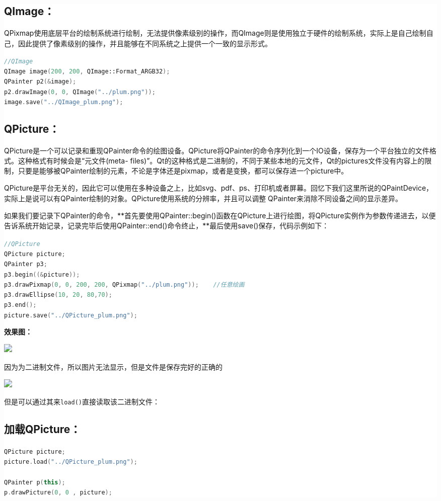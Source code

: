 ## QImage：

QPixmap使用底层平台的绘制系统进行绘制，无法提供像素级别的操作，而QImage则是使用独立于硬件的绘制系统，实际上是自己绘制自己，因此提供了像素级别的操作，并且能够在不同系统之上提供一个一致的显示形式。

```cpp
//QImage
QImage image(200, 200, QImage::Format_ARGB32);
QPainter p2(&image);
p2.drawImage(0, 0, QImage("../plum.png"));
image.save("../QImage_plum.png");
```



## QPicture：

QPicture是一个可以记录和重现QPainter命令的绘图设备。QPicture将QPainter的命令序列化到一个IO设备，保存为一个平台独立的文件格式。这种格式有时候会是“元文件(meta- files)”。Qt的这种格式是二进制的，不同于某些本地的元文件，Qt的pictures文件没有内容上的限制，只要是能够被QPainter绘制的元素，不论是字体还是pixmap，或者是变换，都可以保存进一个picture中。

QPicture是平台无关的，因此它可以使用在多种设备之上，比如svg、pdf、ps、打印机或者屏幕。回忆下我们这里所说的QPaintDevice，实际上是说可以有QPainter绘制的对象。QPicture使用系统的分辨率，并且可以调整 QPainter来消除不同设备之间的显示差异。

如果我们要记录下QPainter的命令，**首先要使用QPainter::begin()函数在QPicture上进行绘图，将QPicture实例作为参数传递进去，以便告诉系统开始记录，记录完毕后使用QPainter::end()命令终止，**最后使用save()保存，代码示例如下：

```cpp
//QPicture
QPicture picture;
QPainter p3;
p3.begin((&picture));
p3.drawPixmap(0, 0, 200, 200, QPixmap("../plum.png"));    //任意绘画
p3.drawEllipse(10, 20, 80,70);
p3.end();
picture.save("../QPicture_plum.png");
```

**效果图：**

<img src="https://raw.githubusercontent.com/touwoyimuli/FigureBed/master/img/20190727143406.png"/>

因为为二进制文件，所以图片无法显示，但是文件是保存完好的正确的

<img src="https://raw.githubusercontent.com/touwoyimuli/FigureBed/master/img/20190727143654.png"/>

但是可以通过其来`load()`直接读取该二进制文件：

## 加载QPicture：

```cpp
QPicture picture;
picture.load("../QPicture_plum.png");

QPainter p(this);
p.drawPicture(0, 0 , picture);
```
